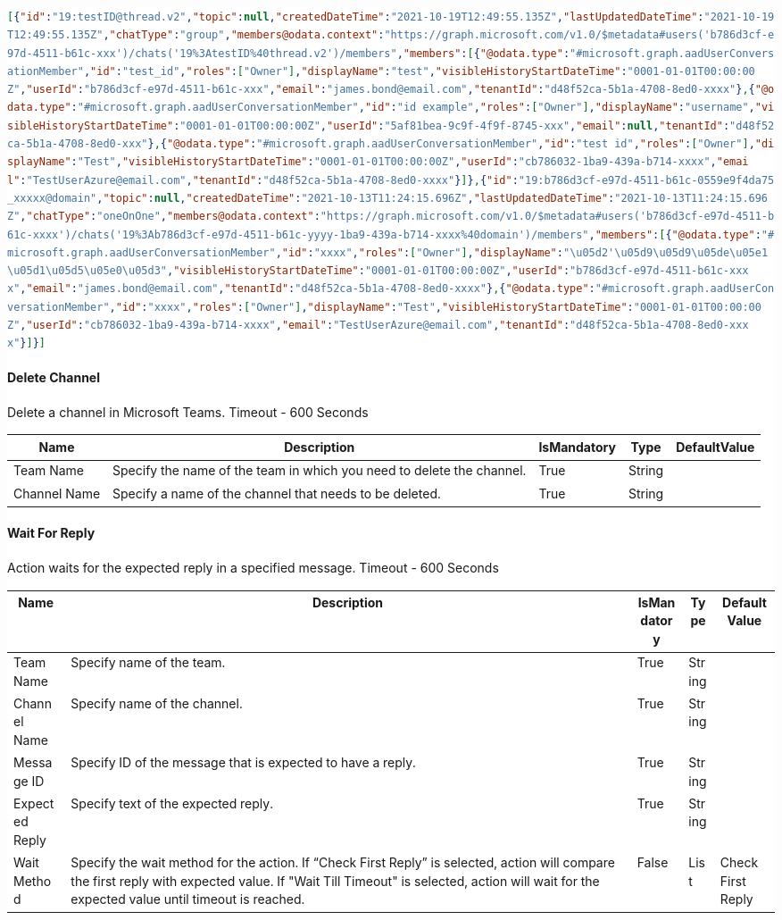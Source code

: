 ```json
[{"id":"19:testID@thread.v2","topic":null,"createdDateTime":"2021-10-19T12:49:55.135Z","lastUpdatedDateTime":"2021-10-19T12:49:55.135Z","chatType":"group","members@odata.context":"https://graph.microsoft.com/v1.0/$metadata#users('b786d3cf-e97d-4511-b61c-xxx')/chats('19%3AtestID%40thread.v2')/members","members":[{"@odata.type":"#microsoft.graph.aadUserConversationMember","id":"test_id","roles":["Owner"],"displayName":"test","visibleHistoryStartDateTime":"0001-01-01T00:00:00Z","userId":"b786d3cf-e97d-4511-b61c-xxx","email":"james.bond@email.com","tenantId":"d48f52ca-5b1a-4708-8ed0-xxxx"},{"@odata.type":"#microsoft.graph.aadUserConversationMember","id":"id example","roles":["Owner"],"displayName":"username","visibleHistoryStartDateTime":"0001-01-01T00:00:00Z","userId":"5af81bea-9c9f-4f9f-8745-xxx","email":null,"tenantId":"d48f52ca-5b1a-4708-8ed0-xxx"},{"@odata.type":"#microsoft.graph.aadUserConversationMember","id":"test id","roles":["Owner"],"displayName":"Test","visibleHistoryStartDateTime":"0001-01-01T00:00:00Z","userId":"cb786032-1ba9-439a-b714-xxxx","email":"TestUserAzure@email.com","tenantId":"d48f52ca-5b1a-4708-8ed0-xxxx"}]},{"id":"19:b786d3cf-e97d-4511-b61c-0559e9f4da75_xxxxx@domain","topic":null,"createdDateTime":"2021-10-13T11:24:15.696Z","lastUpdatedDateTime":"2021-10-13T11:24:15.696Z","chatType":"oneOnOne","members@odata.context":"https://graph.microsoft.com/v1.0/$metadata#users('b786d3cf-e97d-4511-b61c-xxxx')/chats('19%3Ab786d3cf-e97d-4511-b61c-yyyy-1ba9-439a-b714-xxxx%40domain')/members","members":[{"@odata.type":"#microsoft.graph.aadUserConversationMember","id":"xxxx","roles":["Owner"],"displayName":"\u05d2'\u05d9\u05d9\u05de\u05e1 \u05d1\u05d5\u05e0\u05d3","visibleHistoryStartDateTime":"0001-01-01T00:00:00Z","userId":"b786d3cf-e97d-4511-b61c-xxxx","email":"james.bond@email.com","tenantId":"d48f52ca-5b1a-4708-8ed0-xxxx"},{"@odata.type":"#microsoft.graph.aadUserConversationMember","id":"xxxx","roles":["Owner"],"displayName":"Test","visibleHistoryStartDateTime":"0001-01-01T00:00:00Z","userId":"cb786032-1ba9-439a-b714-xxxx","email":"TestUserAzure@email.com","tenantId":"d48f52ca-5b1a-4708-8ed0-xxxx"}]}]
```



#### Delete Channel
Delete a channel in Microsoft Teams.
Timeout - 600 Seconds


|Name|Description|IsMandatory|Type|DefaultValue|
|----|-----------|-----------|----|------------|
|Team Name|Specify the name of the team in which you need to delete the channel.|True|String||
|Channel Name|Specify a name of the channel that needs to be deleted.|True|String||



#### Wait For Reply
Action waits for the expected reply in a specified message.
Timeout - 600 Seconds


|Name|Description|IsMandatory|Type|DefaultValue|
|----|-----------|-----------|----|------------|
|Team Name|Specify name of the team.|True|String||
|Channel Name|Specify name of the channel.|True|String||
|Message ID|Specify ID of the message that is expected to have a reply. |True|String||
|Expected Reply|Specify text of the expected reply.|True|String||
|Wait Method|Specify the wait method for the action. If “Check First Reply” is selected, action will compare the first reply with expected value. If "Wait Till Timeout" is selected, action will wait for the expected value until timeout is reached.|False|List|Check First Reply|
